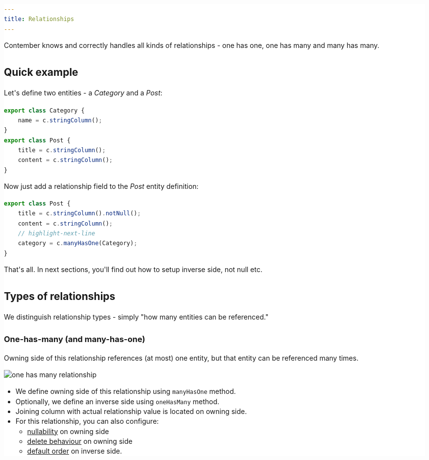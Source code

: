 ```yaml
---
title: Relationships
---
```


Contember knows and correctly handles all kinds of relationships - one has one, one has many and many has many.


## Quick example
Let's define two entities - a *Category* and a *Post*:

```typescript
export class Category {
	name = c.stringColumn();
}
export class Post {
	title = c.stringColumn();
	content = c.stringColumn();
}
```

Now just add a relationship field to the *Post* entity definition:

```typescript
export class Post {
	title = c.stringColumn().notNull();
	content = c.stringColumn();
	// highlight-next-line
	category = c.manyHasOne(Category);
}
```

That's all. In next sections, you'll find out how to setup inverse side, not null etc.

## Types of relationships

We distinguish relationship types - simply "how many entities can be referenced."

### One-has-many (and many-has-one)

Owning side of this relationship references (at most) one entity, but that entity can be referenced many times.

![one has many relationship](/assets/one-has-many.svg)

- We define owning side of this relationship using `manyHasOne` method.
- Optionally, we define an inverse side using `oneHasMany` method.
- Joining column with actual relationship value is located on owning side.
- For this relationship, you can also configure:
  - [nullability](#nullability) on owning side
  - [delete behaviour](#on-delete-behavior) on owning side
  - [default order](#default-order) on inverse side.
